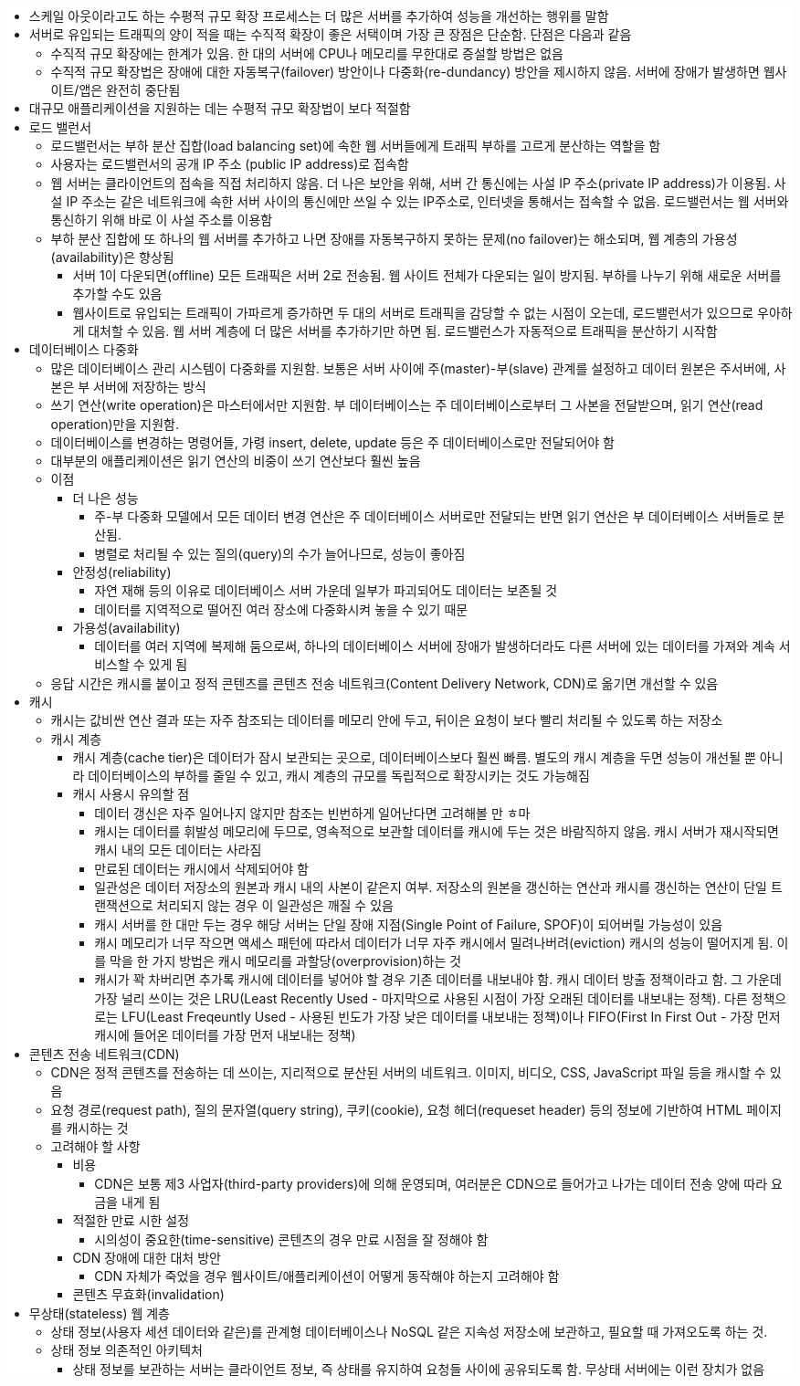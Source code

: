   - 스케일 아웃이라고도 하는 수평적 규모 확장 프로세스는 더 많은 서버를 추가하여 성능을 개선하는 행위를 말함
  - 서버로 유입되는 트래픽의 양이 적을 때는 수직적 확장이 좋은 서택이며 가장 큰 장점은 단순함. 단점은 다음과 같음
    - 수직적 규모 확장에는 한계가 있음. 한 대의 서버에 CPU나 메모리를 무한대로 증설할 방법은 없음
    - 수직적 규모 확장법은 장애에 대한 자동복구(failover) 방안이나 다중화(re-dundancy) 방안을 제시하지 않음. 서버에 장애가 발생하면 웹사이트/앱은 완전히 중단됨 
  - 대규모 애플리케이션을 지원하는 데는 수평적 규모 확장법이 보다 적절함 
  - 로드 밸런서 
    - 로드밸런서는 부하 분산 집합(load balancing set)에 속한 웹 서버들에게 트래픽 부하를 고르게 분산하는 역할을 함 
    - 사용자는 로드밸런서의 공개 IP 주소 (public IP address)로 접속함
    - 웹 서버는 클라이언트의 접속을 직접 처리하지 않음. 더 나은 보안을 위해, 서버 간 통신에는 사설 IP 주소(private IP address)가 이용됨. 사설 IP 주소는 같은 네트워크에 속한 서버 사이의 통신에만 쓰일 수 있는 IP주소로, 인터넷을 통해서는 접속할 수 없음. 로드밸런서는 웹 서버와 통신하기 위해 바로 이 사설 주소를 이용함 
    - 부하 분산 집합에 또 하나의 웹 서버를 추가하고 나면 장애를 자동복구하지 못하는 문제(no failover)는 해소되며, 웹 계층의 가용성(availability)은 향상됨 
      - 서버 1이 다운되면(offline) 모든 트래픽은 서버 2로 전송됨. 웹 사이트 전체가 다운되는 일이 방지됨. 부하를 나누기 위해 새로운 서버를 추가할 수도 있음 
      - 웹사이트로 유입되는 트래픽이 가파르게 증가하면 두 대의 서버로 트래픽을 감당할 수 없는 시점이 오는데, 로드밸런서가 있으므로 우아하게 대처할 수 있음. 웹 서버 계층에 더 많은 서버를 추가하기만 하면 됨. 로드밸런스가 자동적으로 트래픽을 분산하기 시작함 
  - 데이터베이스 다중화 
    - 많은 데이터베이스 관리 시스템이 다중화를 지원함. 보통은 서버 사이에 주(master)-부(slave) 관계를 설정하고 데이터 원본은 주서버에, 사본은 부 서버에 저장하는 방식
    - 쓰기 연산(write operation)은 마스터에서만 지원함. 부 데이터베이스는 주 데이터베이스로부터 그 사본을 전달받으며, 읽기 연산(read operation)만을 지원함.
    - 데이터베이스를 변경하는 명령어들, 가령 insert, delete, update 등은 주 데이터베이스로만 전달되어야 함 
    - 대부분의 애플리케이션은 읽기 연산의 비중이 쓰기 연산보다 훨씬 높음 
    - 이점
      - 더 나은 성능 
        - 주-부 다중화 모델에서 모든 데이터 변경 연산은 주 데이터베이스 서버로만 전달되는 반면 읽기 연산은 부 데이터베이스 서버들로 분산됨.
        - 병렬로 처리될 수 있는 질의(query)의 수가 늘어나므로, 성능이 좋아짐 
      - 안정성(reliability)
        - 자연 재해 등의 이유로 데이터베이스 서버 가운데 일부가 파괴되어도 데이터는 보존될 것
        - 데이터를 지역적으로 떨어진 여러 장소에 다중화시켜 놓을 수 있기 때문
      - 가용성(availability)
        - 데이터를 여러 지역에 복제해 둠으로써, 하나의 데이터베이스 서버에 장애가 발생하더라도 다른 서버에 있는 데이터를 가져와 계속 서비스할 수 있게 됨 
    - 응답 시간은 캐시를 붙이고 정적 콘텐츠를 콘텐츠 전송 네트워크(Content Delivery Network, CDN)로 옮기면 개선할 수 있음 
- 캐시 
  - 캐시는 값비싼 연산 결과 또는 자주 참조되는 데이터를 메모리 안에 두고, 뒤이은 요청이 보다 빨리 처리될 수 있도록 하는 저장소
  - 캐시 계층
    - 캐시 계층(cache tier)은 데이터가 잠시 보관되는 곳으로, 데이터베이스보다 훨씬 빠름. 별도의 캐시 계층을 두면 성능이 개선될 뿐 아니라 데이터베이스의 부하를 줄일 수 있고, 캐시 계층의 규모를 독립적으로 확장시키는 것도 가능해짐 
    - 캐시 사용시 유의할 점
      - 데이터 갱신은 자주 일어나지 않지만 참조는 빈번하게 일어난다면 고려해볼 만 ㅎ마 
      - 캐시는 데이터를 휘발성 메모리에 두므로, 영속적으로 보관할 데이터를 캐시에 두는 것은 바람직하지 않음. 캐시 서버가 재시작되면 캐시 내의 모든 데이터는 사라짐 
      - 만료된 데이터는 캐시에서 삭제되어야 함 
      - 일관성은 데이터 저장소의 원본과 캐시 내의 사본이 같은지 여부. 저장소의 원본을 갱신하는 연산과 캐시를 갱신하는 연산이 단일 트랜잭션으로 처리되지 않는 경우 이 일관성은 깨질 수 있음 
      - 캐시 서버를 한 대만 두는 경우 해당 서버는 단일 장애 지점(Single Point of Failure, SPOF)이 되어버릴 가능성이 있음 
      - 캐시 메모리가 너무 작으면 액세스 패턴에 따라서 데이터가 너무 자주 캐시에서 밀려나버려(eviction) 캐시의 성능이 떨어지게 됨. 이를 막을 한 가지 방법은 캐시 메모리를 과할당(overprovision)하는 것 
      - 캐시가 꽉 차버리면 추가록 캐시에 데이터를 넣어야 할 경우 기존 데이터를 내보내야 함. 캐시 데이터 방출 정책이라고 함. 그 가운데 가장 널리 쓰이는 것은 LRU(Least Recently Used - 마지막으로 사용된 시점이 가장 오래된 데이터를 내보내는 정책). 다른 정책으로는 LFU(Least Freqeuntly Used - 사용된 빈도가 가장 낮은 데이터를 내보내는 정책)이나 FIFO(First In First Out - 가장 먼저 캐시에 들어온 데이터를 가장 먼저 내보내는 정책) 
- 콘텐츠 전송 네트워크(CDN)
  - CDN은 정적 콘텐츠를 전송하는 데 쓰이는, 지리적으로 분산된 서버의 네트워크. 이미지, 비디오, CSS, JavaScript 파일 등을 캐시할 수 있음 
  - 요청 경로(request path), 질의 문자열(query string), 쿠키(cookie), 요청 헤더(requeset header) 등의 정보에 기반하여 HTML 페이지를 캐시하는 것 
  - 고려해야 할 사항
    - 비용 
      - CDN은 보통 제3 사업자(third-party providers)에 의해 운영되며, 여러분은 CDN으로 들어가고 나가는 데이터 전송 양에 따라 요금을 내게 됨 
    - 적절한 만료 시한 설정
      - 시의성이 중요한(time-sensitive) 콘텐츠의 경우 만료 시점을 잘 정해야 함 
    - CDN 장애에 대한 대처 방안 
      - CDN 자체가 죽었을 경우 웹사이트/애플리케이션이 어떻게 동작해야 하는지 고려해야 함 
    - 콘텐츠 무효화(invalidation)
- 무상태(stateless) 웹 계층 
  - 상태 정보(사용자 세션 데이터와 같은)를 관계형 데이터베이스나 NoSQL 같은 지속성 저장소에 보관하고, 필요할 때 가져오도록 하는 것. 
  - 상태 정보 의존적인 아키텍처
    - 상태 정보를 보관하는 서버는 클라이언트 정보, 즉 상태를 유지하여 요청들 사이에 공유되도록 함. 무상태 서버에는 이런 장치가 없음 